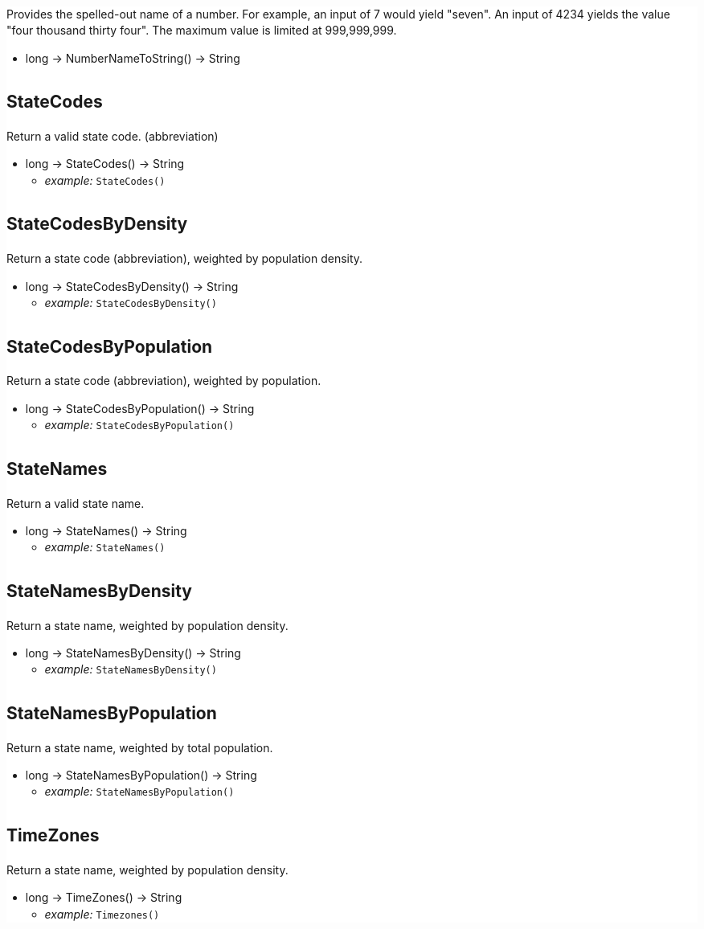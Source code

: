 Provides the spelled-out name of a number. For example, an input of 7 would yield "seven". An input of 4234 yields the value "four thousand thirty four". The maximum value is limited at 999,999,999.

- long -> NumberNameToString() -> String

## StateCodes

Return a valid state code. (abbreviation)

- long -> StateCodes() -> String
  - *example:* `StateCodes()`

## StateCodesByDensity

Return a state code (abbreviation), weighted by population density.

- long -> StateCodesByDensity() -> String
  - *example:* `StateCodesByDensity()`

## StateCodesByPopulation

Return a state code (abbreviation), weighted by population.

- long -> StateCodesByPopulation() -> String
  - *example:* `StateCodesByPopulation()`

## StateNames

Return a valid state name.

- long -> StateNames() -> String
  - *example:* `StateNames()`

## StateNamesByDensity

Return a state name, weighted by population density.

- long -> StateNamesByDensity() -> String
  - *example:* `StateNamesByDensity()`

## StateNamesByPopulation

Return a state name, weighted by total population.

- long -> StateNamesByPopulation() -> String
  - *example:* `StateNamesByPopulation()`

## TimeZones

Return a state name, weighted by population density.

- long -> TimeZones() -> String
  - *example:* `Timezones()`
